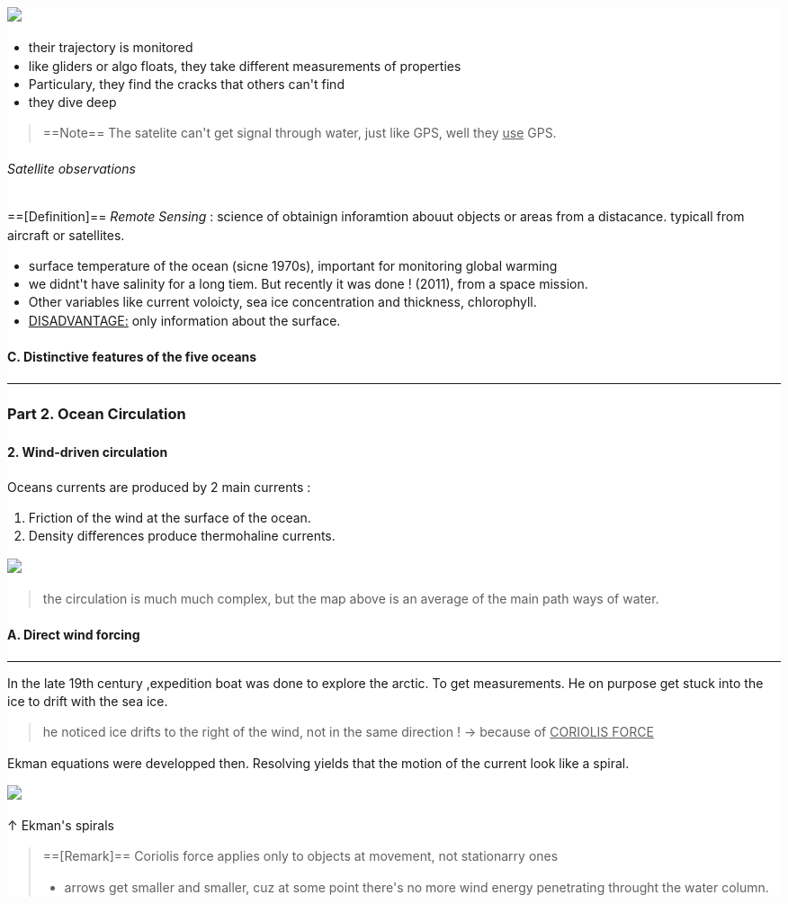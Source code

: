 ![](https://i.gyazo.com/2084e7187646279f965f7f1d3d2adda4.png)

- their trajectory is monitored
- like gliders or algo floats, they take different measurements of properties
- Particulary, they find the cracks that others can't find
- they dive deep 

> ==Note== The satelite can't get signal through water, just like GPS, well they <u>use</u> GPS.

###### Satellite observations

==[Definition]== *Remote Sensing* : science of obtainign inforamtion abouut objects or areas from a distacance. typicall from aircraft or satellites.

- surface temperature of the ocean (sicne $1970$s), important for monitoring global warming
- we didnt't have salinity for a long tiem. But recently it was done ! ($2011$), from a space mission. 
- Other variables like current voloicty, sea ice concentration and thickness, chlorophyll. 
- <u>DISADVANTAGE:</u> only information about the surface. 

#### C. Distinctive features of the five oceans

____

### Part 2. Ocean Circulation

#### 2. Wind-driven circulation

Oceans currents are produced by 2 main currents : 

1. Friction of the wind at the surface of the ocean. 
2. Density differences produce thermohaline currents.

![](https://i.gyazo.com/a610f45e50ac6c9a6bf9f4bc5acc587d.png)

> the circulation is much much complex, but the map above is an average of the main path ways of water.

#### A. Direct wind forcing

___

In the late 19th century ,expedition boat was done to explore the arctic. To get measurements. He on purpose get stuck into the ice to drift with the sea ice. 

> he noticed ice drifts to the right of the wind, not in the same direction !  $\to$ because of <u>CORIOLIS FORCE</u>

Ekman equations were developped then. Resolving yields that the motion of the current look like a spiral. 

![](https://i.gyazo.com/0372672313931e89d8f0a87432d22bdc.png)

$\uparrow$ Ekman's spirals

> ==[Remark]== Coriolis force applies only to objects at movement, not stationarry ones
>
> - arrows get smaller and smaller, cuz at some point there's no more wind energy penetrating throught the water column. 
